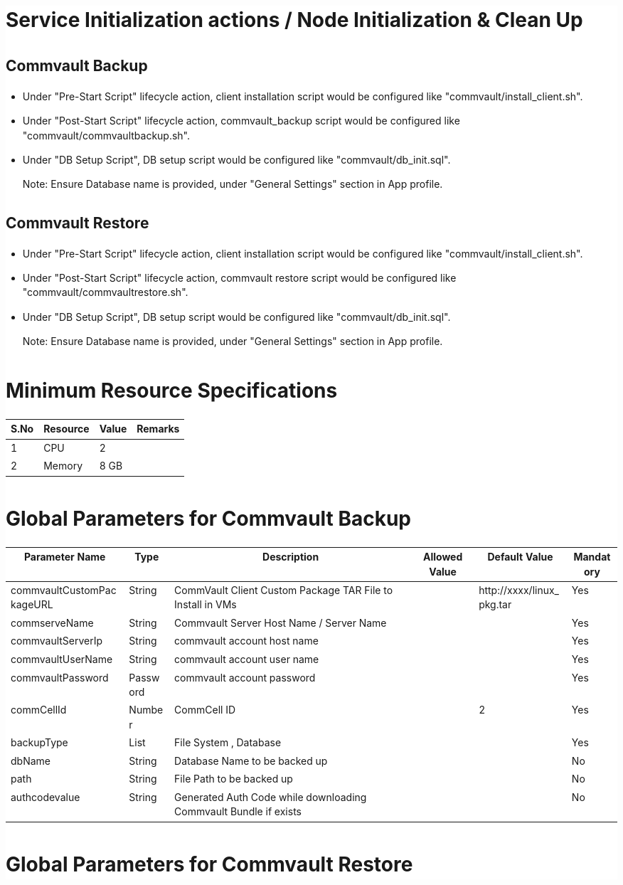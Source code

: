 # Service Initialization actions / Node Initialization & Clean Up

## Commvault Backup

- Under "Pre-Start Script" lifecycle action, client installation script would be configured like "commvault/install_client.sh". 
- Under "Post-Start Script" lifecycle action, commvault_backup script would be configured like "commvault/commvaultbackup.sh".
- Under "DB Setup Script", DB setup script would be configured like "commvault/db_init.sql".
   
   Note: Ensure Database name is provided, under "General Settings" section in App profile.

## Commvault Restore

- Under "Pre-Start Script" lifecycle action, client installation script would be configured like "commvault/install_client.sh".
- Under "Post-Start Script" lifecycle action, commvault restore script would be configured like "commvault/commvaultrestore.sh".
- Under "DB Setup Script", DB setup script would be configured like "commvault/db_init.sql".

  Note: Ensure Database name is provided, under "General Settings" section in App profile.

# Minimum Resource Specifications

S.No    | Resource    |  Value   | Remarks
----    | ----------  | ---------| ------- 
 1      |  CPU        | 2       |        
 2      |  Memory     | 8 GB     |        
 

# Global Parameters for Commvault Backup 

Parameter Name        | Type    |  Description  | Allowed Value  | Default Value       |  Mandatory  
----                 | ----------| ---------| ------- | ----- | ----- 
commvaultCustomPackageURL    |String    |   CommVault Client Custom Package TAR File to Install in VMs | | http://xxxx/linux_pkg.tar| Yes
commserveName | String |Commvault Server Host Name / Server Name | | | Yes
commvaultServerIp    |String    |   commvault account host name | | | Yes
commvaultUserName   | String    |   commvault account user name |  | | Yes      
commvaultPassword   | Password  |   commvault account password | | |Yes
commCellId  | Number  |   CommCell ID | | 2 | Yes
backupType   | List  |   File System , Database  | | | Yes
dbName   | String  |   Database Name to be backed up | | |No
path   | String  |   File Path to be backed up || | No
authcodevalue   | String  |   Generated Auth Code while downloading Commvault Bundle if exists | | | No

# Global Parameters for Commvault Restore
